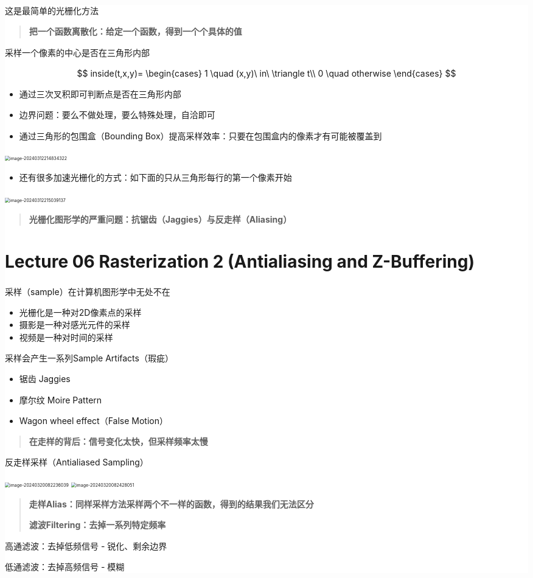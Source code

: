 这是最简单的光栅化方法

> **把一个函数离散化：给定一个函数，得到一个个具体的值**

采样一个像素的中心是否在三角形内部

$$
inside(t,x,y)=
\begin{cases}
1 \quad (x,y)\ in\ \triangle t\\
0 \quad otherwise
\end{cases}
$$

- 通过三次叉积即可判断点是否在三角形内部

- 边界问题：要么不做处理，要么特殊处理，自洽即可
- 通过三角形的包围盒（Bounding Box）提高采样效率：只要在包围盒内的像素才有可能被覆盖到

<img src="https://hmxs-1315810738.cos.ap-shanghai.myqcloud.com/img/202403122148477.png" alt="image-20240312214834322" style="zoom:50%;" />

- 还有很多加速光栅化的方式：如下面的只从三角形每行的第一个像素开始

<img src="https://hmxs-1315810738.cos.ap-shanghai.myqcloud.com/img/202403122150281.png" alt="image-20240312215039137" style="zoom:50%;" />

> **光栅化图形学的严重问题：抗锯齿（Jaggies）与反走样（Aliasing）**

# Lecture 06 Rasterization 2 (Antialiasing and Z-Buffering)

采样（sample）在计算机图形学中无处不在

- 光栅化是一种对2D像素点的采样
- 摄影是一种对感光元件的采样
- 视频是一种对时间的采样

采样会产生一系列Sample Artifacts（瑕疵）

- 锯齿 Jaggies

- 摩尔纹 Moire Pattern
- Wagon wheel effect（False Motion）

> **在走样的背后：信号变化太快，但采样频率太慢**

反走样采样（Antialiased Sampling）

<img src="https://hmxs-1315810738.cos.ap-shanghai.myqcloud.com/img/202403200822183.png" alt="image-20240320082236039" style="zoom:50%;" />

<img src="https://hmxs-1315810738.cos.ap-shanghai.myqcloud.com/img/202403200824233.png" alt="image-20240320082428051" style="zoom:50%;" />

> **走样Alias：同样采样方法采样两个不一样的函数，得到的结果我们无法区分**
>
> **滤波Filtering：去掉一系列特定频率**

高通滤波：去掉低频信号 - 锐化、剩余边界

低通滤波：去掉高频信号 - 模糊
